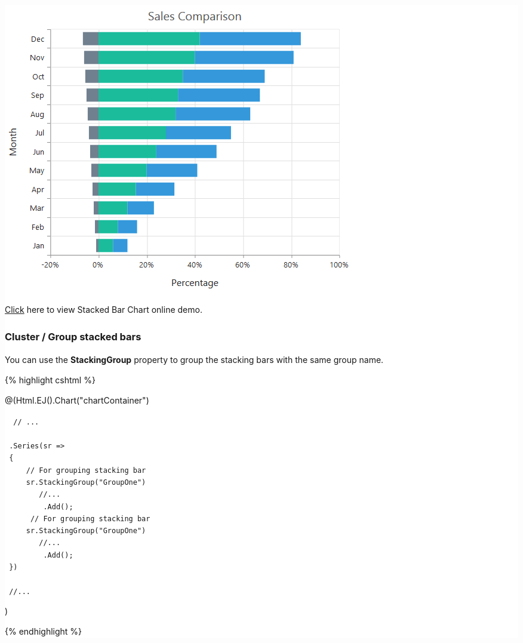 ![ASPNETMVC Chart Stacked Bar](Chart-Types_images/Chart-Types_img29.png)


[Click](https://ej2.syncfusion.com/aspnetmvc/Chart/StackedBar#/bootstrap5) here to view Stacked Bar Chart online demo.


### Cluster / Group stacked bars

You can use the **StackingGroup** property to group the stacking bars with the same group name. 

{% highlight cshtml %}


 @(Html.EJ().Chart("chartContainer")

      // ...
    
     .Series(sr =>
     {
         // For grouping stacking bar
         sr.StackingGroup("GroupOne")
            //...
             .Add();
          // For grouping stacking bar
         sr.StackingGroup("GroupOne")
            //...
             .Add();
     })
     
     //...
 )


{% endhighlight %}
